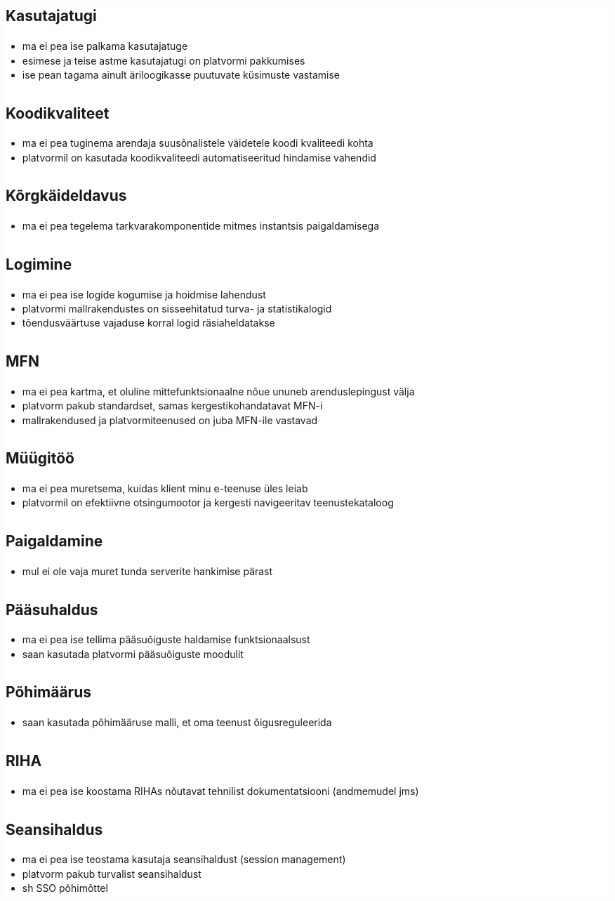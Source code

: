 ## Kasutajatugi
- ma ei pea ise palkama kasutajatuge
- esimese ja teise astme kasutajatugi on platvormi pakkumises
- ise pean tagama ainult äriloogikasse puutuvate küsimuste vastamise

## Koodikvaliteet
- ma ei pea tuginema arendaja suusõnalistele väidetele koodi kvaliteedi kohta
- platvormil on kasutada koodikvaliteedi automatiseeritud hindamise vahendid

## Kõrgkäideldavus
- ma ei pea tegelema tarkvarakomponentide mitmes instantsis paigaldamisega

## Logimine
- ma ei pea ise logide kogumise ja hoidmise lahendust 
- platvormi mallrakendustes on sisseehitatud turva- ja statistikalogid
- tõendusväärtuse vajaduse korral logid räsiaheldatakse

## MFN
- ma ei pea kartma, et oluline mittefunktsionaalne nõue ununeb arenduslepingust välja
- platvorm pakub standardset, samas kergestikohandatavat MFN-i
- mallrakendused ja platvormiteenused on juba MFN-ile vastavad

## Müügitöö
- ma ei pea muretsema, kuidas klient minu e-teenuse üles leiab
- platvormil on efektiivne otsingumootor ja kergesti navigeeritav teenustekataloog

## Paigaldamine
- mul ei ole vaja muret tunda serverite hankimise pärast

## Pääsuhaldus
- ma ei pea ise tellima pääsuõiguste haldamise funktsionaalsust
- saan kasutada platvormi pääsuõiguste moodulit

## Põhimäärus
- saan kasutada põhimääruse malli, et oma teenust õigusreguleerida

## RIHA
- ma ei pea ise koostama RIHAs nõutavat tehnilist dokumentatsiooni (andmemudel jms)

## Seansihaldus
- ma ei pea ise teostama kasutaja seansihaldust (session management)
- platvorm pakub turvalist seansihaldust
- sh SSO põhimõttel
